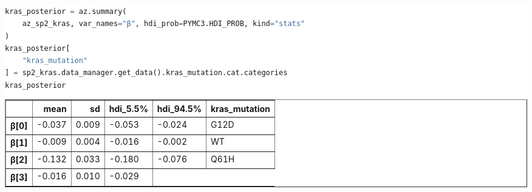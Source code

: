 ```python
kras_posterior = az.summary(
    az_sp2_kras, var_names="β", hdi_prob=PYMC3.HDI_PROB, kind="stats"
)
kras_posterior[
    "kras_mutation"
] = sp2_kras.data_manager.get_data().kras_mutation.cat.categories
kras_posterior
```

<div>
<style scoped>
    .dataframe tbody tr th:only-of-type {
        vertical-align: middle;
    }

    .dataframe tbody tr th {
        vertical-align: top;
    }

    .dataframe thead th {
        text-align: right;
    }
</style>
<table border="1" class="dataframe">
  <thead>
    <tr style="text-align: right;">
      <th></th>
      <th>mean</th>
      <th>sd</th>
      <th>hdi_5.5%</th>
      <th>hdi_94.5%</th>
      <th>kras_mutation</th>
    </tr>
  </thead>
  <tbody>
    <tr>
      <th>β[0]</th>
      <td>-0.037</td>
      <td>0.009</td>
      <td>-0.053</td>
      <td>-0.024</td>
      <td>G12D</td>
    </tr>
    <tr>
      <th>β[1]</th>
      <td>-0.009</td>
      <td>0.004</td>
      <td>-0.016</td>
      <td>-0.002</td>
      <td>WT</td>
    </tr>
    <tr>
      <th>β[2]</th>
      <td>-0.132</td>
      <td>0.033</td>
      <td>-0.180</td>
      <td>-0.076</td>
      <td>Q61H</td>
    </tr>
    <tr>
      <th>β[3]</th>
      <td>-0.016</td>
      <td>0.010</td>
      <td>-0.029</td>